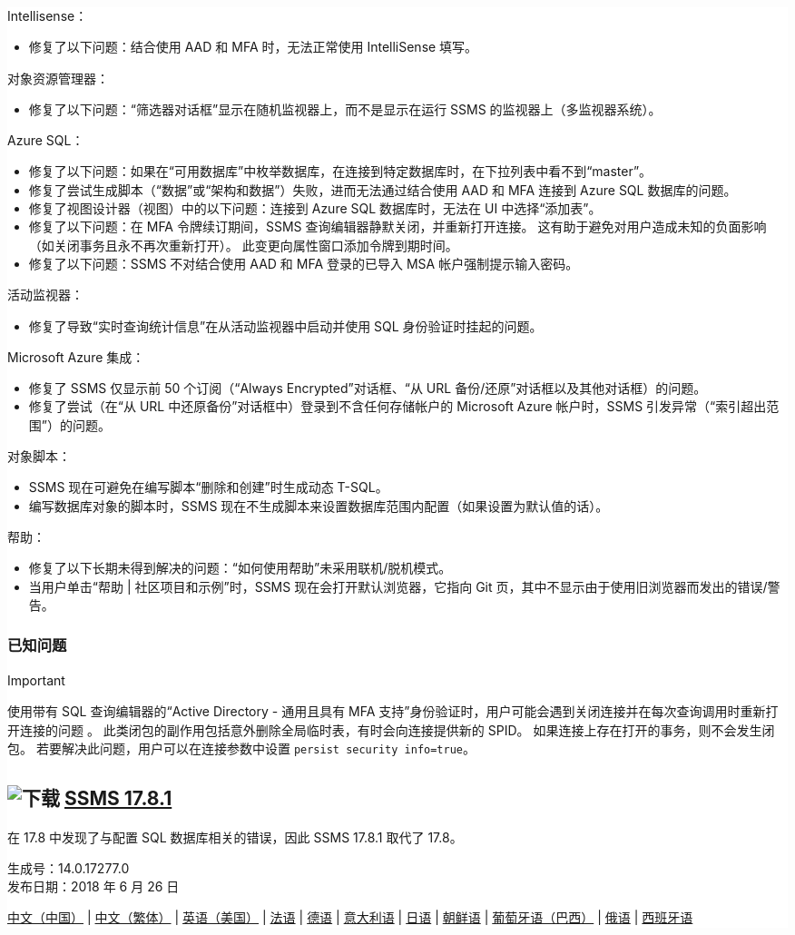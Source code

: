 Intellisense：

- 修复了以下问题：结合使用 AAD 和 MFA 时，无法正常使用 IntelliSense 填写。

对象资源管理器：

- 修复了以下问题：“筛选器对话框”显示在随机监视器上，而不是显示在运行 SSMS 的监视器上（多监视器系统）。

Azure SQL：

- 修复了以下问题：如果在“可用数据库”中枚举数据库，在连接到特定数据库时，在下拉列表中看不到“master”。
- 修复了尝试生成脚本（“数据”或“架构和数据”）失败，进而无法通过结合使用 AAD 和 MFA 连接到 Azure SQL 数据库的问题。
- 修复了视图设计器（视图）中的以下问题：连接到 Azure SQL 数据库时，无法在 UI 中选择“添加表”。
- 修复了以下问题：在 MFA 令牌续订期间，SSMS 查询编辑器静默关闭，并重新打开连接。 这有助于避免对用户造成未知的负面影响（如关闭事务且永不再次重新打开）。 此变更向属性窗口添加令牌到期时间。 
- 修复了以下问题：SSMS 不对结合使用 AAD 和 MFA 登录的已导入 MSA 帐户强制提示输入密码。 

活动监视器： 

- 修复了导致“实时查询统计信息”在从活动监视器中启动并使用 SQL 身份验证时挂起的问题。 

Microsoft Azure 集成： 

- 修复了 SSMS 仅显示前 50 个订阅（“Always Encrypted”对话框、“从 URL 备份/还原”对话框以及其他对话框）的问题。
- 修复了尝试（在“从 URL 中还原备份”对话框中）登录到不含任何存储帐户的 Microsoft Azure 帐户时，SSMS 引发异常（“索引超出范围”）的问题。 

对象脚本： 

- SSMS 现在可避免在编写脚本“删除和创建”时生成动态 T-SQL。
- 编写数据库对象的脚本时，SSMS 现在不生成脚本来设置数据库范围内配置（如果设置为默认值的话）。

帮助：

- 修复了以下长期未得到解决的问题：“如何使用帮助”未采用联机/脱机模式。
- 当用户单击“帮助 | 社区项目和示例”时，SSMS 现在会打开默认浏览器，它指向 Git 页，其中不显示由于使用旧浏览器而发出的错误/警告。

### <a name="known-issues"></a>已知问题


> [!IMPORTANT]
> 使用带有 SQL 查询编辑器的“Active Directory - 通用且具有 MFA 支持”身份验证时，用户可能会遇到关闭连接并在每次查询调用时重新打开连接的问题  。 此类闭包的副作用包括意外删除全局临时表，有时会向连接提供新的 SPID。 如果连接上存在打开的事务，则不会发生闭包。 若要解决此问题，用户可以在连接参数中设置 `persist security info=true`。



## <a name="downloadssdtmediadownloadpng-ssms-1781httpsgomicrosoftcomfwlinklinkid875802"></a>![下载](../ssdt/media/download.png) [SSMS 17.8.1](https://go.microsoft.com/fwlink/?linkid=875802)
 在 17.8 中发现了与配置 SQL 数据库相关的错误，因此 SSMS 17.8.1 取代了 17.8。

生成号：14.0.17277.0<br>
发布日期：2018 年 6 月 26 日

[中文（中国）](https://go.microsoft.com/fwlink/?linkid=875802&clcid=0x804) | [中文（繁体）](https://go.microsoft.com/fwlink/?linkid=875802&clcid=0x404) | [英语（美国）](https://go.microsoft.com/fwlink/?linkid=875802&clcid=0x409) | [法语](https://go.microsoft.com/fwlink/?linkid=875802&clcid=0x40c) | [德语](https://go.microsoft.com/fwlink/?linkid=875802&clcid=0x407) | [意大利语](https://go.microsoft.com/fwlink/?linkid=875802&clcid=0x410) | [日语](https://go.microsoft.com/fwlink/?linkid=875802&clcid=0x411) | [朝鲜语](https://go.microsoft.com/fwlink/?linkid=875802&clcid=0x412) | [葡萄牙语（巴西）](https://go.microsoft.com/fwlink/?linkid=875802&clcid=0x416) | [俄语](https://go.microsoft.com/fwlink/?linkid=875802&clcid=0x419) | [西班牙语](https://go.microsoft.com/fwlink/?linkid=875802&clcid=0x40a)
